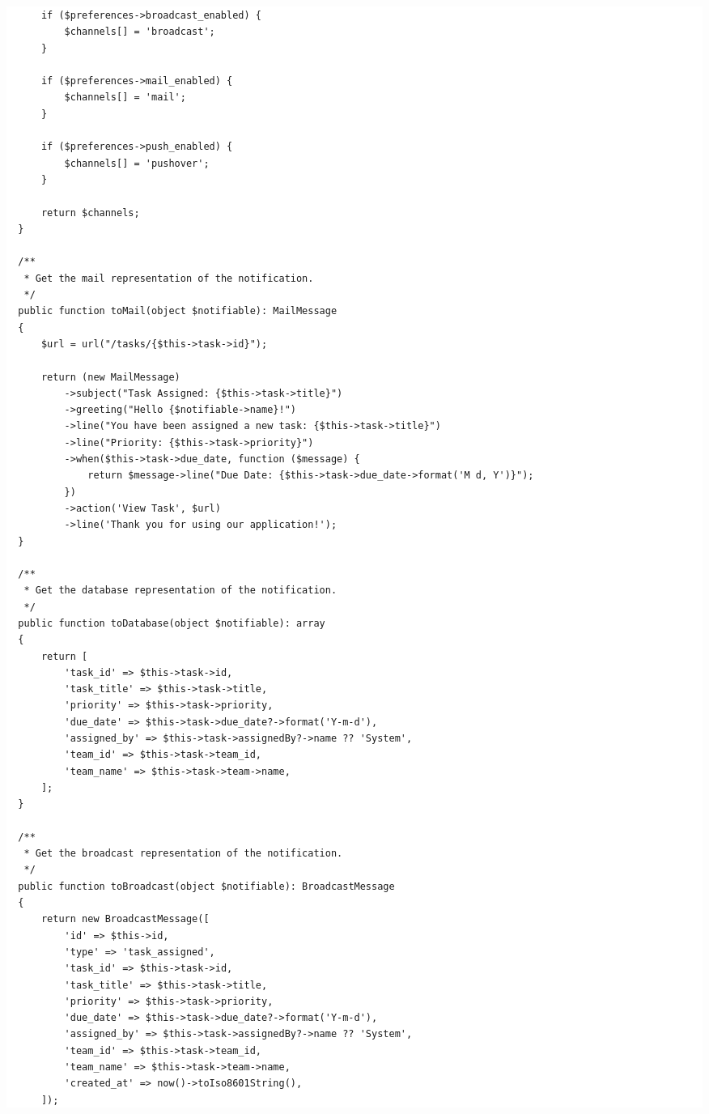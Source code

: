           if ($preferences->broadcast_enabled) {
              $channels[] = 'broadcast';
          }
          
          if ($preferences->mail_enabled) {
              $channels[] = 'mail';
          }
          
          if ($preferences->push_enabled) {
              $channels[] = 'pushover';
          }
          
          return $channels;
      }
      
      /**
       * Get the mail representation of the notification.
       */
      public function toMail(object $notifiable): MailMessage
      {
          $url = url("/tasks/{$this->task->id}");
          
          return (new MailMessage)
              ->subject("Task Assigned: {$this->task->title}")
              ->greeting("Hello {$notifiable->name}!")
              ->line("You have been assigned a new task: {$this->task->title}")
              ->line("Priority: {$this->task->priority}")
              ->when($this->task->due_date, function ($message) {
                  return $message->line("Due Date: {$this->task->due_date->format('M d, Y')}");
              })
              ->action('View Task', $url)
              ->line('Thank you for using our application!');
      }
      
      /**
       * Get the database representation of the notification.
       */
      public function toDatabase(object $notifiable): array
      {
          return [
              'task_id' => $this->task->id,
              'task_title' => $this->task->title,
              'priority' => $this->task->priority,
              'due_date' => $this->task->due_date?->format('Y-m-d'),
              'assigned_by' => $this->task->assignedBy?->name ?? 'System',
              'team_id' => $this->task->team_id,
              'team_name' => $this->task->team->name,
          ];
      }
      
      /**
       * Get the broadcast representation of the notification.
       */
      public function toBroadcast(object $notifiable): BroadcastMessage
      {
          return new BroadcastMessage([
              'id' => $this->id,
              'type' => 'task_assigned',
              'task_id' => $this->task->id,
              'task_title' => $this->task->title,
              'priority' => $this->task->priority,
              'due_date' => $this->task->due_date?->format('Y-m-d'),
              'assigned_by' => $this->task->assignedBy?->name ?? 'System',
              'team_id' => $this->task->team_id,
              'team_name' => $this->task->team->name,
              'created_at' => now()->toIso8601String(),
          ]);